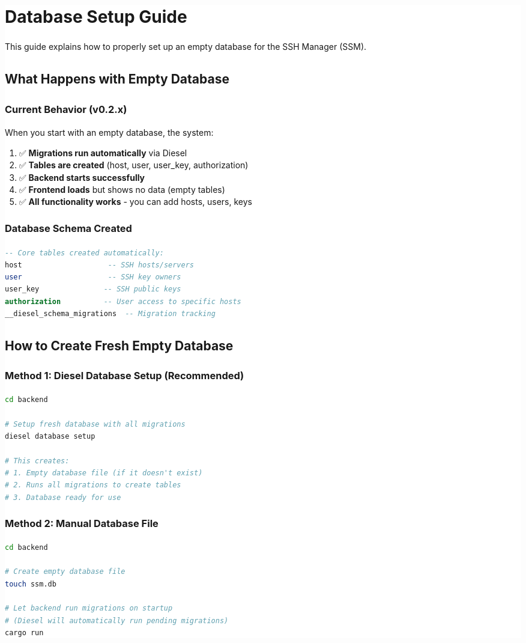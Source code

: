 # Database Setup Guide

This guide explains how to properly set up an empty database for the SSH Manager (SSM).

## What Happens with Empty Database

### Current Behavior (v0.2.x)
When you start with an empty database, the system:

1. ✅ **Migrations run automatically** via Diesel
2. ✅ **Tables are created** (host, user, user_key, authorization)  
3. ✅ **Backend starts successfully**
4. ✅ **Frontend loads** but shows no data (empty tables)
5. ✅ **All functionality works** - you can add hosts, users, keys

### Database Schema Created
```sql
-- Core tables created automatically:
host                    -- SSH hosts/servers
user                    -- SSH key owners  
user_key               -- SSH public keys
authorization          -- User access to specific hosts
__diesel_schema_migrations  -- Migration tracking
```

## How to Create Fresh Empty Database

### Method 1: Diesel Database Setup (Recommended)
```bash
cd backend

# Setup fresh database with all migrations
diesel database setup

# This creates:
# 1. Empty database file (if it doesn't exist)
# 2. Runs all migrations to create tables
# 3. Database ready for use
```

### Method 2: Manual Database File
```bash
cd backend

# Create empty database file
touch ssm.db

# Let backend run migrations on startup
# (Diesel will automatically run pending migrations)
cargo run
```
